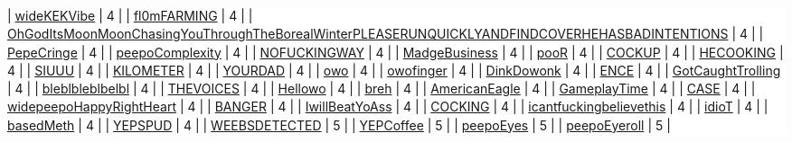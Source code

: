 | [wideKEKVibe](https://7tv.app/emotes/01GR21MV3G000BK2T9VNRZ17JV)                                                                                    | 4     |
| [fl0mFARMING](https://7tv.app/emotes/01G2MGPQC000050EHM6W0EN533)                                                                                    | 4     |
| [OhGodItsMoonMoonChasingYouThroughTheBorealWinterPLEASERUNQUICKLYANDFINDCOVERHEHASBADINTENTIONS](https://7tv.app/emotes/01GFYAGX8G0007M4DBAH9H28B9) | 4     |
| [PepeCringe](https://7tv.app/emotes/01F6QWPFDR0004V0XPDH23ZHRT)                                                                                     | 4     |
| [peepoComplexity](https://7tv.app/emotes/01GHH6ZR4G000694KGSE1H4QYH)                                                                                | 4     |
| [NOFUCKINGWAY](https://7tv.app/emotes/01GKCYCVB0000B0264VD6F9J8D)                                                                                   | 4     |
| [MadgeBusiness](https://7tv.app/emotes/01FAQ28350000E93E1VGQVRAN4)                                                                                  | 4     |
| [pooR](https://7tv.app/emotes/01GBFZ6ZJ8000CRDCG0DV7KG3M)                                                                                           | 4     |
| [COCKUP](https://7tv.app/emotes/01GKCT92HG000DV0ZYNH3GG6P3)                                                                                         | 4     |
| [HECOOKING](https://7tv.app/emotes/01GQT5F5KR00082KV4WJT88KBM)                                                                                      | 4     |
| [SIUUU](https://7tv.app/emotes/01FVD3YWCG00069RNKGH15X8FZ)                                                                                          | 4     |
| [KILOMETER](https://7tv.app/emotes/01H49SSRK000015GPEZYRH39EQ)                                                                                      | 4     |
| [YOURDAD](https://7tv.app/emotes/01GT7QM45R0000FWZVNVRN3RB4)                                                                                        | 4     |
| [owo](https://7tv.app/emotes/01GZYHBC9G000255MQQ7PGMZ9K)                                                                                            | 4     |
| [owofinger](https://7tv.app/emotes/01H6QC0SJ00002F5QJXW42W5SH)                                                                                      | 4     |
| [DinkDowonk](https://7tv.app/emotes/01H731KGB00000196E05CMZSNC)                                                                                     | 4     |
| [ENCE](https://7tv.app/emotes/01G0F7N4JR00043M941BCYAD2H)                                                                                           | 4     |
| [GotCaughtTrolling](https://7tv.app/emotes/01H8N5ER30000ADFX52FWA0S7P)                                                                              | 4     |
| [bleblbleblbelbl](https://7tv.app/emotes/01H417JC300003PH84VNH1WWTT)                                                                                | 4     |
| [THEVOICES](https://7tv.app/emotes/01FRRQZZQR0005FHRFCCZBS2V0)                                                                                      | 4     |
| [Hellowo](https://7tv.app/emotes/01H7KG0JAR00004ND0CXH9DCRN)                                                                                        | 4     |
| [breh](https://7tv.app/emotes/01HDBQP76000052WSYAAMCKNPH)                                                                                           | 4     |
| [AmericanEagle](https://7tv.app/emotes/01GRWSK0ER0009FP5N7E0RYYX7)                                                                                  | 4     |
| [GameplayTime](https://7tv.app/emotes/01F6ZDHV5G000B1SQ2PEJZGBE7)                                                                                   | 4     |
| [CASE](https://7tv.app/emotes/01H1JPHP3G0005DBYT6M85R4Q6)                                                                                           | 4     |
| [widepeepoHappyRightHeart](https://7tv.app/emotes/01F6VD3NS00005PC0THKM0A4Q5)                                                                       | 4     |
| [BANGER](https://7tv.app/emotes/01H1SDVRH000080K50KTZJ6NH9)                                                                                         | 4     |
| [IwillBeatYoAss](https://7tv.app/emotes/01GQG88AF00002CP7JFJW7A1ZT)                                                                                 | 4     |
| [COCKING](https://7tv.app/emotes/01F6R94BV80002DD7BEAVCMES8)                                                                                        | 4     |
| [icantfuckingbelievethis](https://7tv.app/emotes/01FTR9GD400009FNT3YE403B12)                                                                        | 4     |
| [idioT](https://7tv.app/emotes/01GYB4CKVR0003KDZMDQ8KVZ2X)                                                                                          | 4     |
| [basedMeth](https://7tv.app/emotes/01HX5VKT4G0004AH9BBRNT2T73)                                                                                      | 4     |
| [YEPSPUD](https://7tv.app/emotes/01FF4WR2ZG000FBHY1PN4XBM6R)                                                                                        | 4     |
| [WEEBSDETECTED](https://7tv.app/emotes/01FM5HXEMR000D6HG894PC58WK)                                                                                  | 5     |
| [YEPCoffee](https://7tv.app/emotes/01F6SQ9N980004VBRD7RGYZPTP)                                                                                      | 5     |
| [peepoEyes](https://7tv.app/emotes/01FSNNDJG80000JPZ36BHMFR5N)                                                                                      | 5     |
| [peepoEyeroll](https://7tv.app/emotes/01FCGPX3VR0008XKZT17QKXB3Q)                                                                                   | 5     |